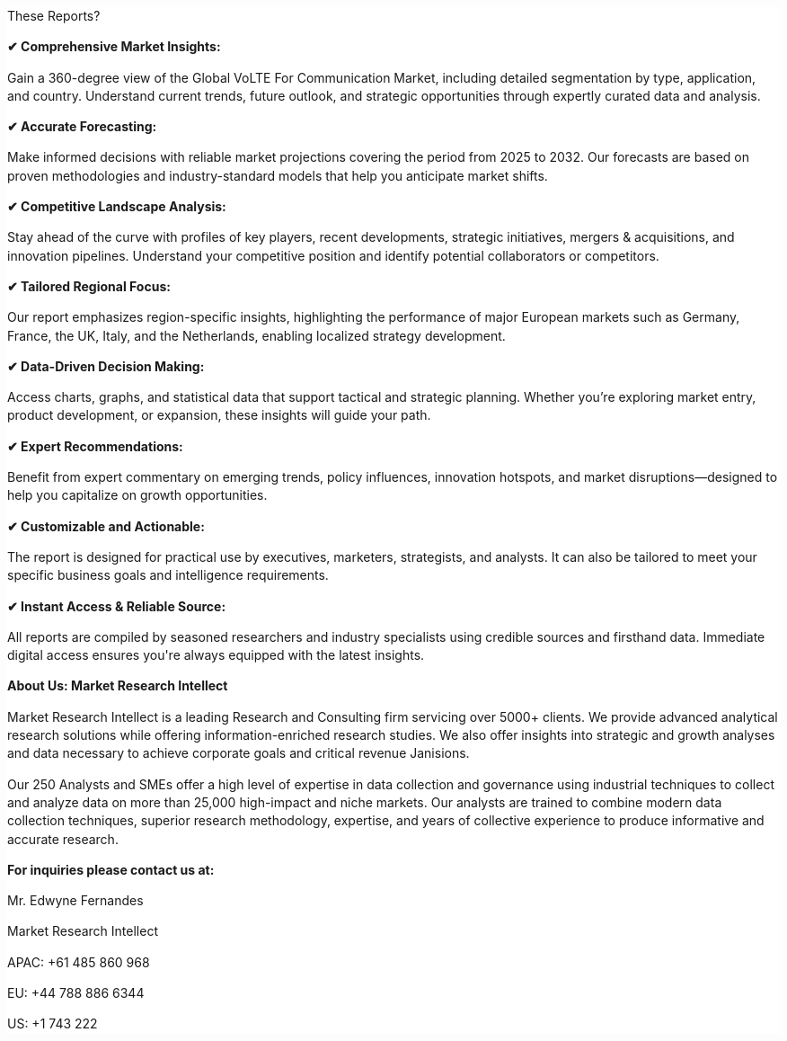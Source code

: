 These Reports?</h2><p><strong>✔ Comprehensive Market Insights:</strong></p><p>Gain a 360-degree view of the Global VoLTE For Communication Market, including detailed segmentation by type, application, and country. Understand current trends, future outlook, and strategic opportunities through expertly curated data and analysis.</p><p><strong>✔ Accurate Forecasting:</strong></p><p>Make informed decisions with reliable market projections covering the period from 2025 to 2032. Our forecasts are based on proven methodologies and industry-standard models that help you anticipate market shifts.</p><p><strong>✔ Competitive Landscape Analysis:</strong></p><p>Stay ahead of the curve with profiles of key players, recent developments, strategic initiatives, mergers &amp; acquisitions, and innovation pipelines. Understand your competitive position and identify potential collaborators or competitors.</p><p><strong>✔ Tailored Regional Focus:</strong></p><p>Our report emphasizes region-specific insights, highlighting the performance of major European markets such as Germany, France, the UK, Italy, and the Netherlands, enabling localized strategy development.</p><p><strong>✔ Data-Driven Decision Making:</strong></p><p>Access charts, graphs, and statistical data that support tactical and strategic planning. Whether you&rsquo;re exploring market entry, product development, or expansion, these insights will guide your path.</p><p><strong>✔ Expert Recommendations:</strong></p><p>Benefit from expert commentary on emerging trends, policy influences, innovation hotspots, and market disruptions&mdash;designed to help you capitalize on growth opportunities.</p><p><strong>✔ Customizable and Actionable:</strong></p><p>The report is designed for practical use by executives, marketers, strategists, and analysts. It can also be tailored to meet your specific business goals and intelligence requirements.</p><p><strong>✔ Instant Access &amp; Reliable Source:</strong></p><p>All reports are compiled by seasoned researchers and industry specialists using credible sources and firsthand data. Immediate digital access ensures you're always equipped with the latest insights.</p><p><strong><span class="font-[700]">About Us: Market Research Intellect</span></strong></p><p><span class="">Market Research Intellect is a leading Research and Consulting firm servicing over 5000+ clients. We provide advanced analytical research solutions while offering information-enriched research studies.&nbsp;</span>We also offer insights into strategic and growth analyses and data necessary to achieve corporate goals and critical revenue Janisions.</p><p><span class="">Our 250 Analysts and SMEs offer a high level of expertise in data collection and governance using industrial techniques to collect and analyze data on more than 25,000 high-impact and niche markets. Our analysts are trained to combine modern data collection techniques, superior research methodology, expertise, and years of collective experience to produce informative and accurate research.</span></p><p><strong>For inquiries please contact us at:</strong></p><p>Mr. Edwyne Fernandes</p><p>Market Research Intellect</p><p>APAC: +61 485 860 968</p><p>EU: +44 788 886 6344</p><p>US: +1 743 222